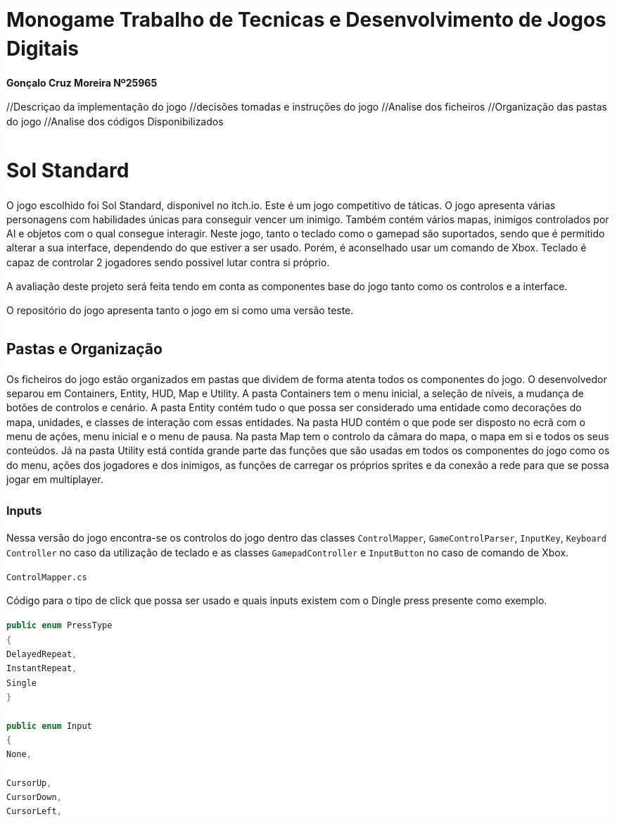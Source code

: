 # Monogame Trabalho de Tecnicas e Desenvolvimento de Jogos Digitais

**Gonçalo Cruz Moreira Nº25965**

//Descriçao da implementação do jogo
//decisões tomadas e instruções do jogo
//Analise dos ficheiros
//Organização das pastas do jogo
//Analise dos códigos Disponibilizados

# Sol Standard

O jogo escolhido foi Sol Standard, disponivel no itch.io. Este é um jogo competitivo de táticas. O jogo apresenta várias personagens 
com habilidades únicas para conseguir vencer um inimigo. Também contém vários mapas, inimigos controlados por AI e objetos 
com o qual consegue interagir. Neste jogo, tanto o teclado como o gamepad são suportados, sendo que é permitido alterar a sua interface, dependendo 
do que estiver a ser usado. Porém, é aconselhado usar um comando de Xbox. Teclado é capaz de controlar 2 jogadores sendo possivel lutar contra si próprio.

A avaliação deste projeto será feita tendo em conta as componentes base do jogo tanto como os controlos e a interface. 

O repositório do jogo apresenta tanto o jogo em si como uma versão teste.

## Pastas e Organização

Os ficheiros do jogo estão organizados em pastas que dividem de forma atenta todos os componentes do jogo. O desenvolvedor separou em Containers, Entity, HUD, Map e Utility. A pasta Containers tem o menu inicial, a seleção de níveis, a mudança de botões de controlos e cenário. A pasta Entity contém tudo o que possa ser considerado uma entidade como decorações do mapa, unidades, e classes de interação com essas entidades. Na pasta HUD contém o que pode ser disposto no ecrã com o menu de ações, menu inicial e o menu de pausa. Na pasta Map tem o controlo da câmara do mapa, o mapa em si e todos os seus conteúdos. Já na pasta Utility está contida grande parte das funções que são usadas em todos os componentes do jogo como os do menu, ações dos jogadores e dos inimigos, as funções de carregar os próprios sprites e da conexão a rede para que se possa jogar em multiplayer.

### Inputs

Nessa versão do jogo encontra-se os controlos do jogo dentro das classes `ControlMapper`, `GameControlParser`, `InputKey`, `KeyboardController` no caso da utilização de teclado e as classes `GamepadController` e `InputButton` no caso de comando de Xbox.

`ControlMapper.cs`

Código para o tipo de click que possa ser usado e quais inputs existem com o Dingle press presente como exemplo.

```cs
public enum PressType
{
DelayedRepeat,
InstantRepeat,
Single
}

public enum Input
{
None,

CursorUp,
CursorDown,
CursorLeft,
```